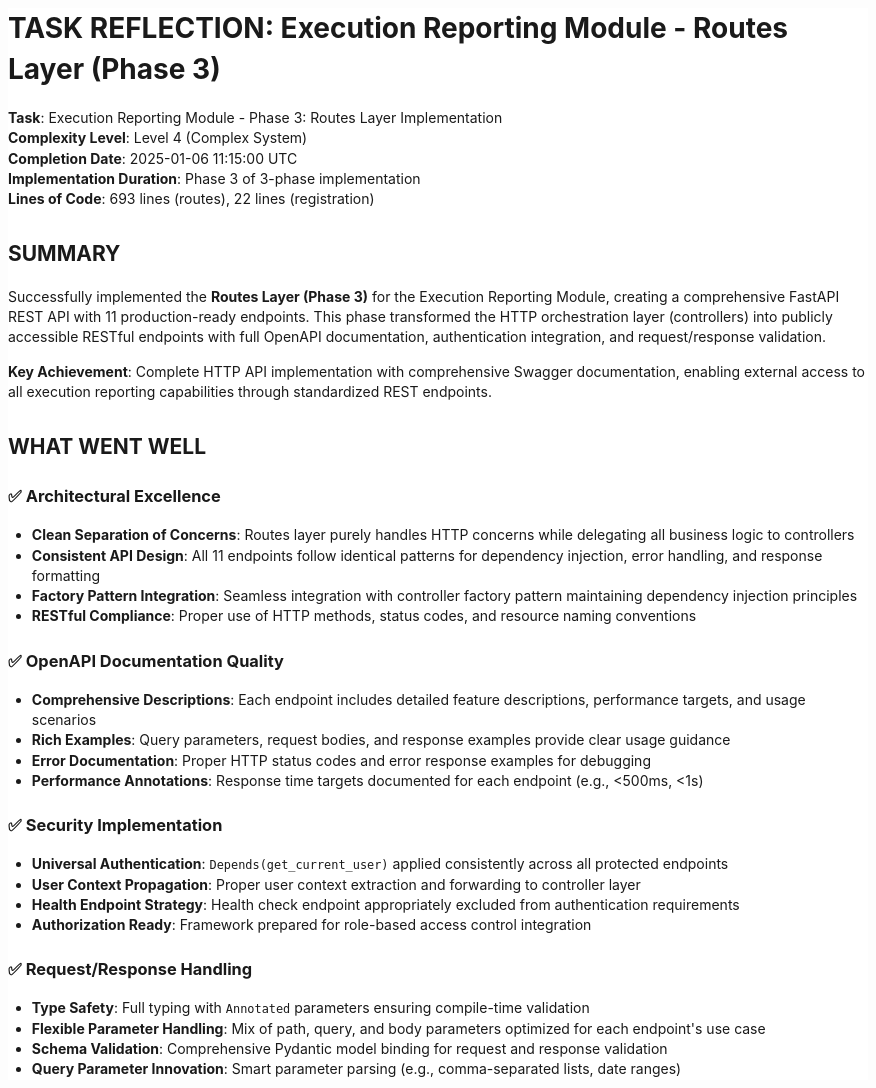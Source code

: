 # TASK REFLECTION: Execution Reporting Module - Routes Layer (Phase 3)

**Task**: Execution Reporting Module - Phase 3: Routes Layer Implementation  
**Complexity Level**: Level 4 (Complex System)  
**Completion Date**: 2025-01-06 11:15:00 UTC  
**Implementation Duration**: Phase 3 of 3-phase implementation  
**Lines of Code**: 693 lines (routes), 22 lines (registration)  

## SUMMARY

Successfully implemented the **Routes Layer (Phase 3)** for the Execution Reporting Module, creating a comprehensive FastAPI REST API with 11 production-ready endpoints. This phase transformed the HTTP orchestration layer (controllers) into publicly accessible RESTful endpoints with full OpenAPI documentation, authentication integration, and request/response validation.

**Key Achievement**: Complete HTTP API implementation with comprehensive Swagger documentation, enabling external access to all execution reporting capabilities through standardized REST endpoints.

## WHAT WENT WELL

### ✅ **Architectural Excellence**
- **Clean Separation of Concerns**: Routes layer purely handles HTTP concerns while delegating all business logic to controllers
- **Consistent API Design**: All 11 endpoints follow identical patterns for dependency injection, error handling, and response formatting
- **Factory Pattern Integration**: Seamless integration with controller factory pattern maintaining dependency injection principles
- **RESTful Compliance**: Proper use of HTTP methods, status codes, and resource naming conventions

### ✅ **OpenAPI Documentation Quality**
- **Comprehensive Descriptions**: Each endpoint includes detailed feature descriptions, performance targets, and usage scenarios
- **Rich Examples**: Query parameters, request bodies, and response examples provide clear usage guidance
- **Error Documentation**: Proper HTTP status codes and error response examples for debugging
- **Performance Annotations**: Response time targets documented for each endpoint (e.g., <500ms, <1s)

### ✅ **Security Implementation**
- **Universal Authentication**: `Depends(get_current_user)` applied consistently across all protected endpoints
- **User Context Propagation**: Proper user context extraction and forwarding to controller layer
- **Health Endpoint Strategy**: Health check endpoint appropriately excluded from authentication requirements
- **Authorization Ready**: Framework prepared for role-based access control integration

### ✅ **Request/Response Handling**
- **Type Safety**: Full typing with `Annotated` parameters ensuring compile-time validation
- **Flexible Parameter Handling**: Mix of path, query, and body parameters optimized for each endpoint's use case
- **Schema Validation**: Comprehensive Pydantic model binding for request and response validation
- **Query Parameter Innovation**: Smart parameter parsing (e.g., comma-separated lists, date ranges)
